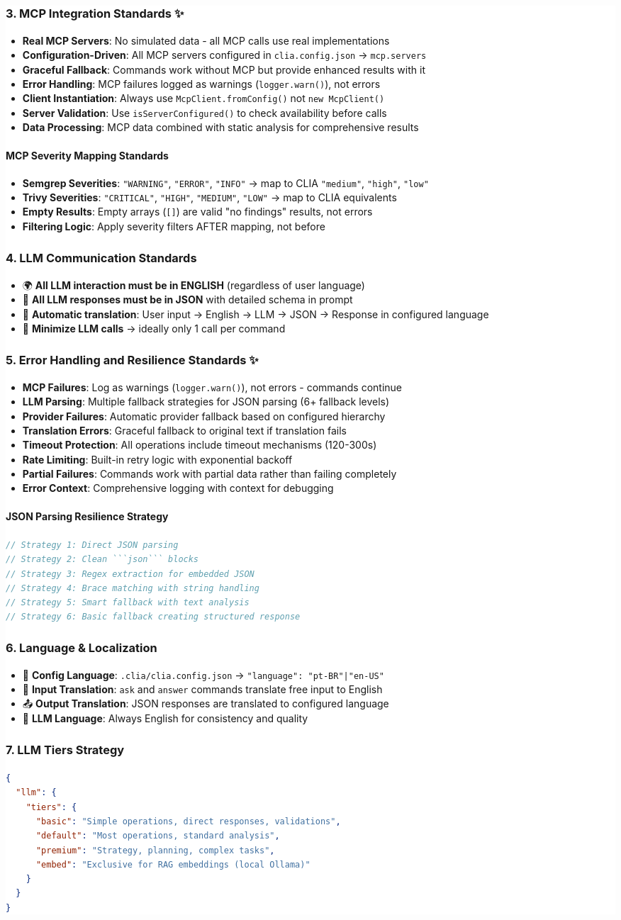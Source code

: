 ### 3. MCP Integration Standards ✨
- **Real MCP Servers**: No simulated data - all MCP calls use real implementations
- **Configuration-Driven**: All MCP servers configured in `clia.config.json` → `mcp.servers`
- **Graceful Fallback**: Commands work without MCP but provide enhanced results with it
- **Error Handling**: MCP failures logged as warnings (`logger.warn()`), not errors
- **Client Instantiation**: Always use `McpClient.fromConfig()` not `new McpClient()`
- **Server Validation**: Use `isServerConfigured()` to check availability before calls
- **Data Processing**: MCP data combined with static analysis for comprehensive results

#### MCP Severity Mapping Standards
- **Semgrep Severities**: `"WARNING"`, `"ERROR"`, `"INFO"` → map to CLIA `"medium"`, `"high"`, `"low"`
- **Trivy Severities**: `"CRITICAL"`, `"HIGH"`, `"MEDIUM"`, `"LOW"` → map to CLIA equivalents
- **Empty Results**: Empty arrays (`[]`) are valid "no findings" results, not errors
- **Filtering Logic**: Apply severity filters AFTER mapping, not before

### 4. LLM Communication Standards
- 🌍 **All LLM interaction must be in ENGLISH** (regardless of user language)
- 📝 **All LLM responses must be in JSON** with detailed schema in prompt
- 🔄 **Automatic translation**: User input → English → LLM → JSON → Response in configured language
- 🎯 **Minimize LLM calls** → ideally only 1 call per command

### 5. Error Handling and Resilience Standards ✨
- **MCP Failures**: Log as warnings (`logger.warn()`), not errors - commands continue
- **LLM Parsing**: Multiple fallback strategies for JSON parsing (6+ fallback levels)
- **Provider Failures**: Automatic provider fallback based on configured hierarchy
- **Translation Errors**: Graceful fallback to original text if translation fails
- **Timeout Protection**: All operations include timeout mechanisms (120-300s)
- **Rate Limiting**: Built-in retry logic with exponential backoff
- **Partial Failures**: Commands work with partial data rather than failing completely
- **Error Context**: Comprehensive logging with context for debugging

#### JSON Parsing Resilience Strategy
```typescript
// Strategy 1: Direct JSON parsing
// Strategy 2: Clean ```json``` blocks  
// Strategy 3: Regex extraction for embedded JSON
// Strategy 4: Brace matching with string handling
// Strategy 5: Smart fallback with text analysis
// Strategy 6: Basic fallback creating structured response
```

### 6. Language & Localization
- 📄 **Config Language**: `.clia/clia.config.json` → `"language": "pt-BR"|"en-US"`
- 🔄 **Input Translation**: `ask` and `answer` commands translate free input to English
- 📤 **Output Translation**: JSON responses are translated to configured language
- 🎯 **LLM Language**: Always English for consistency and quality

### 7. LLM Tiers Strategy
```json
{
  "llm": {
    "tiers": {
      "basic": "Simple operations, direct responses, validations",
      "default": "Most operations, standard analysis", 
      "premium": "Strategy, planning, complex tasks",
      "embed": "Exclusive for RAG embeddings (local Ollama)"
    }
  }
}
```
